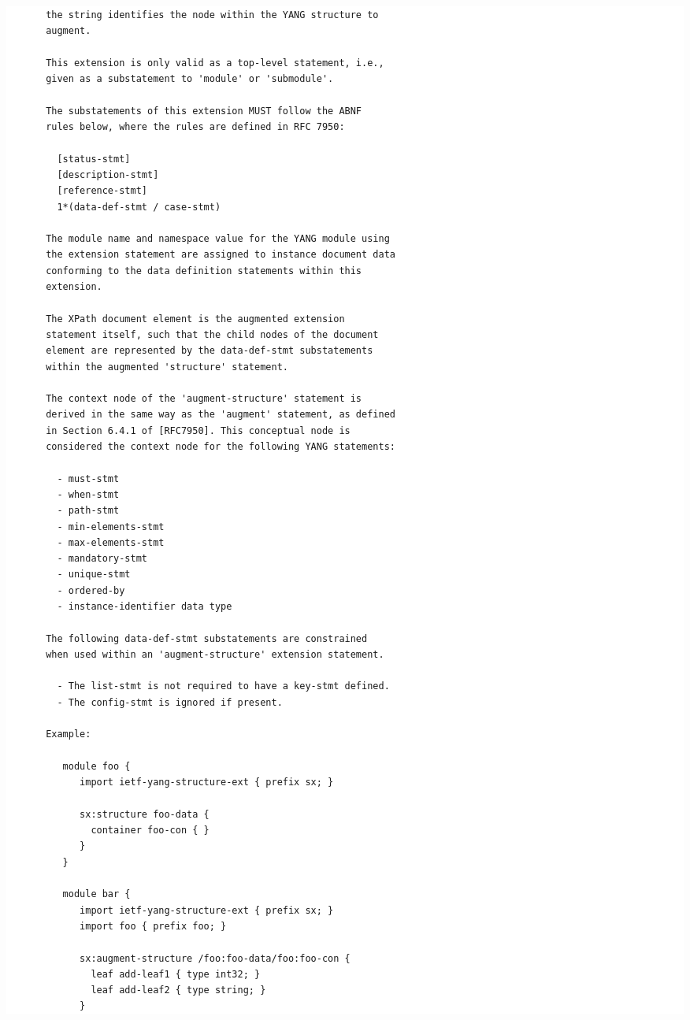 ``` {.sourcecode .lang-yang}
       the string identifies the node within the YANG structure to
       augment.

       This extension is only valid as a top-level statement, i.e.,
       given as a substatement to 'module' or 'submodule'.

       The substatements of this extension MUST follow the ABNF
       rules below, where the rules are defined in RFC 7950:

         [status-stmt]
         [description-stmt]
         [reference-stmt]
         1*(data-def-stmt / case-stmt)

       The module name and namespace value for the YANG module using
       the extension statement are assigned to instance document data
       conforming to the data definition statements within this
       extension.

       The XPath document element is the augmented extension
       statement itself, such that the child nodes of the document
       element are represented by the data-def-stmt substatements
       within the augmented 'structure' statement.

       The context node of the 'augment-structure' statement is
       derived in the same way as the 'augment' statement, as defined
       in Section 6.4.1 of [RFC7950]. This conceptual node is
       considered the context node for the following YANG statements:

         - must-stmt
         - when-stmt
         - path-stmt
         - min-elements-stmt
         - max-elements-stmt
         - mandatory-stmt
         - unique-stmt
         - ordered-by
         - instance-identifier data type

       The following data-def-stmt substatements are constrained
       when used within an 'augment-structure' extension statement.

         - The list-stmt is not required to have a key-stmt defined.
         - The config-stmt is ignored if present.

       Example:

          module foo {
             import ietf-yang-structure-ext { prefix sx; }

             sx:structure foo-data {
               container foo-con { }
             }
          }

          module bar {
             import ietf-yang-structure-ext { prefix sx; }
             import foo { prefix foo; }

             sx:augment-structure /foo:foo-data/foo:foo-con {
               leaf add-leaf1 { type int32; }
               leaf add-leaf2 { type string; }
             }
```